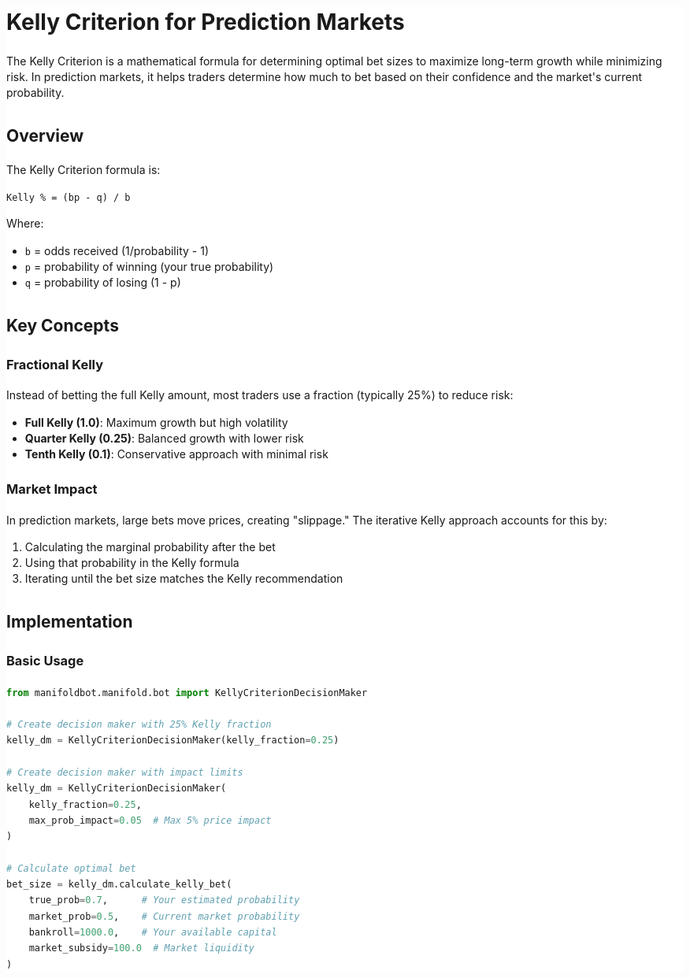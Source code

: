 # Kelly Criterion for Prediction Markets

The Kelly Criterion is a mathematical formula for determining optimal bet sizes to maximize long-term growth while minimizing risk. In prediction markets, it helps traders determine how much to bet based on their confidence and the market's current probability.

## Overview

The Kelly Criterion formula is:

```
Kelly % = (bp - q) / b
```

Where:
- `b` = odds received (1/probability - 1)
- `p` = probability of winning (your true probability)
- `q` = probability of losing (1 - p)

## Key Concepts

### Fractional Kelly
Instead of betting the full Kelly amount, most traders use a fraction (typically 25%) to reduce risk:
- **Full Kelly (1.0)**: Maximum growth but high volatility
- **Quarter Kelly (0.25)**: Balanced growth with lower risk
- **Tenth Kelly (0.1)**: Conservative approach with minimal risk

### Market Impact
In prediction markets, large bets move prices, creating "slippage." The iterative Kelly approach accounts for this by:
1. Calculating the marginal probability after the bet
2. Using that probability in the Kelly formula
3. Iterating until the bet size matches the Kelly recommendation

## Implementation

### Basic Usage

```python
from manifoldbot.manifold.bot import KellyCriterionDecisionMaker

# Create decision maker with 25% Kelly fraction
kelly_dm = KellyCriterionDecisionMaker(kelly_fraction=0.25)

# Create decision maker with impact limits
kelly_dm = KellyCriterionDecisionMaker(
    kelly_fraction=0.25,
    max_prob_impact=0.05  # Max 5% price impact
)

# Calculate optimal bet
bet_size = kelly_dm.calculate_kelly_bet(
    true_prob=0.7,      # Your estimated probability
    market_prob=0.5,    # Current market probability
    bankroll=1000.0,    # Your available capital
    market_subsidy=100.0  # Market liquidity
)
```

